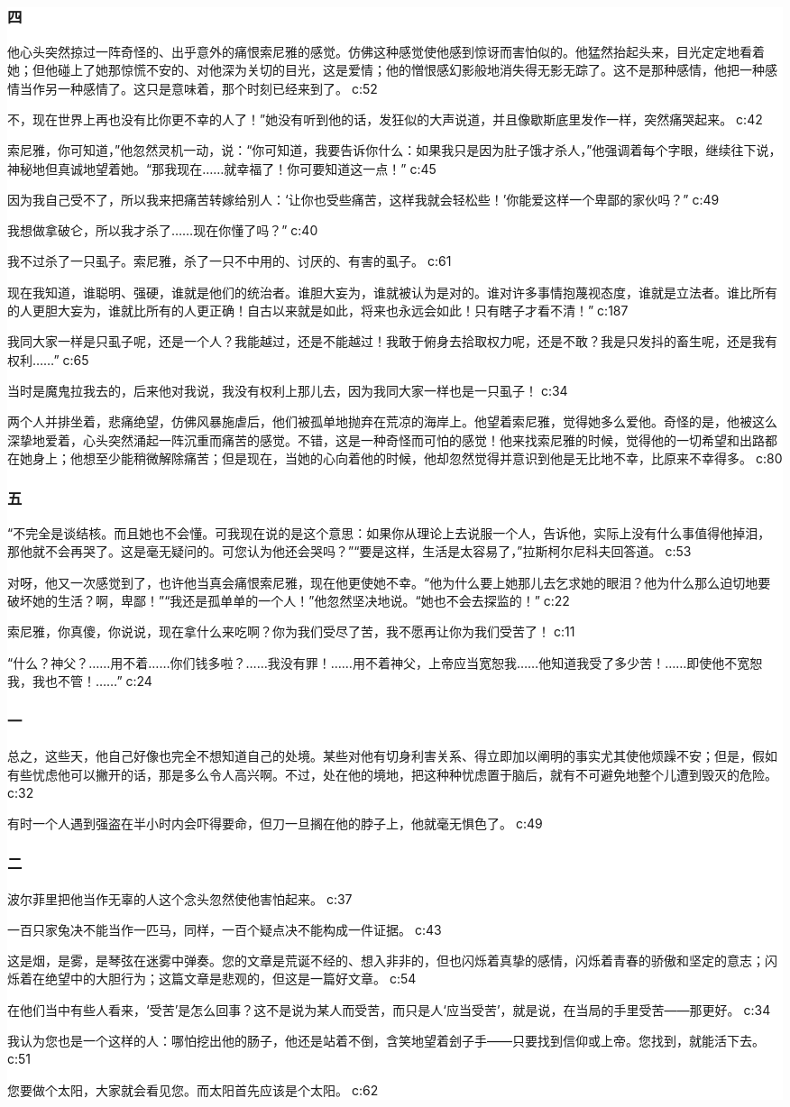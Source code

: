 ### 四

他心头突然掠过一阵奇怪的、出乎意外的痛恨索尼雅的感觉。仿佛这种感觉使他感到惊讶而害怕似的。他猛然抬起头来，目光定定地看着她；但他碰上了她那惊慌不安的、对他深为关切的目光，这是爱情；他的憎恨感幻影般地消失得无影无踪了。这不是那种感情，他把一种感情当作另一种感情了。这只是意味着，那个时刻已经来到了。 c:52

不，现在世界上再也没有比你更不幸的人了！”她没有听到他的话，发狂似的大声说道，并且像歇斯底里发作一样，突然痛哭起来。 c:42

索尼雅，你可知道，”他忽然灵机一动，说：“你可知道，我要告诉你什么：如果我只是因为肚子饿才杀人，”他强调着每个字眼，继续往下说，神秘地但真诚地望着她。“那我现在……就幸福了！你可要知道这一点！” c:45

因为我自己受不了，所以我来把痛苦转嫁给别人：‘让你也受些痛苦，这样我就会轻松些！’你能爱这样一个卑鄙的家伙吗？” c:49

我想做拿破仑，所以我才杀了……现在你懂了吗？” c:40

我不过杀了一只虱子。索尼雅，杀了一只不中用的、讨厌的、有害的虱子。 c:61

现在我知道，谁聪明、强硬，谁就是他们的统治者。谁胆大妄为，谁就被认为是对的。谁对许多事情抱蔑视态度，谁就是立法者。谁比所有的人更胆大妄为，谁就比所有的人更正确！自古以来就是如此，将来也永远会如此！只有瞎子才看不清！” c:187

我同大家一样是只虱子呢，还是一个人？我能越过，还是不能越过！我敢于俯身去拾取权力呢，还是不敢？我是只发抖的畜生呢，还是我有权利……” c:65

当时是魔鬼拉我去的，后来他对我说，我没有权利上那儿去，因为我同大家一样也是一只虱子！ c:34

两个人并排坐着，悲痛绝望，仿佛风暴施虐后，他们被孤单地抛弃在荒凉的海岸上。他望着索尼雅，觉得她多么爱他。奇怪的是，他被这么深挚地爱着，心头突然涌起一阵沉重而痛苦的感觉。不错，这是一种奇怪而可怕的感觉！他来找索尼雅的时候，觉得他的一切希望和出路都在她身上；他想至少能稍微解除痛苦；但是现在，当她的心向着他的时候，他却忽然觉得并意识到他是无比地不幸，比原来不幸得多。 c:80

### 五

“不完全是谈结核。而且她也不会懂。可我现在说的是这个意思：如果你从理论上去说服一个人，告诉他，实际上没有什么事值得他掉泪，那他就不会再哭了。这是毫无疑问的。可您认为他还会哭吗？”“要是这样，生活是太容易了，”拉斯柯尔尼科夫回答道。 c:53

对呀，他又一次感觉到了，也许他当真会痛恨索尼雅，现在他更使她不幸。“他为什么要上她那儿去乞求她的眼泪？他为什么那么迫切地要破坏她的生活？啊，卑鄙！”“我还是孤单单的一个人！”他忽然坚决地说。“她也不会去探监的！” c:22

索尼雅，你真傻，你说说，现在拿什么来吃啊？你为我们受尽了苦，我不愿再让你为我们受苦了！ c:11

“什么？神父？……用不着……你们钱多啦？……我没有罪！……用不着神父，上帝应当宽恕我……他知道我受了多少苦！……即使他不宽恕我，我也不管！……” c:24

### 一

总之，这些天，他自己好像也完全不想知道自己的处境。某些对他有切身利害关系、得立即加以阐明的事实尤其使他烦躁不安；但是，假如有些忧虑他可以撇开的话，那是多么令人高兴啊。不过，处在他的境地，把这种种忧虑置于脑后，就有不可避免地整个儿遭到毁灭的危险。
 c:32

有时一个人遇到强盗在半小时内会吓得要命，但刀一旦搁在他的脖子上，他就毫无惧色了。 c:49

### 二

波尔菲里把他当作无辜的人这个念头忽然使他害怕起来。 c:37

一百只家兔决不能当作一匹马，同样，一百个疑点决不能构成一件证据。 c:43

这是烟，是雾，是琴弦在迷雾中弹奏。您的文章是荒诞不经的、想入非非的，但也闪烁着真挚的感情，闪烁着青春的骄傲和坚定的意志；闪烁着在绝望中的大胆行为；这篇文章是悲观的，但这是一篇好文章。 c:54

在他们当中有些人看来，‘受苦’是怎么回事？这不是说为某人而受苦，而只是人‘应当受苦’，就是说，在当局的手里受苦——那更好。 c:34

我认为您也是一个这样的人：哪怕挖出他的肠子，他还是站着不倒，含笑地望着刽子手——只要找到信仰或上帝。您找到，就能活下去。 c:51

您要做个太阳，大家就会看见您。而太阳首先应该是个太阳。 c:62
